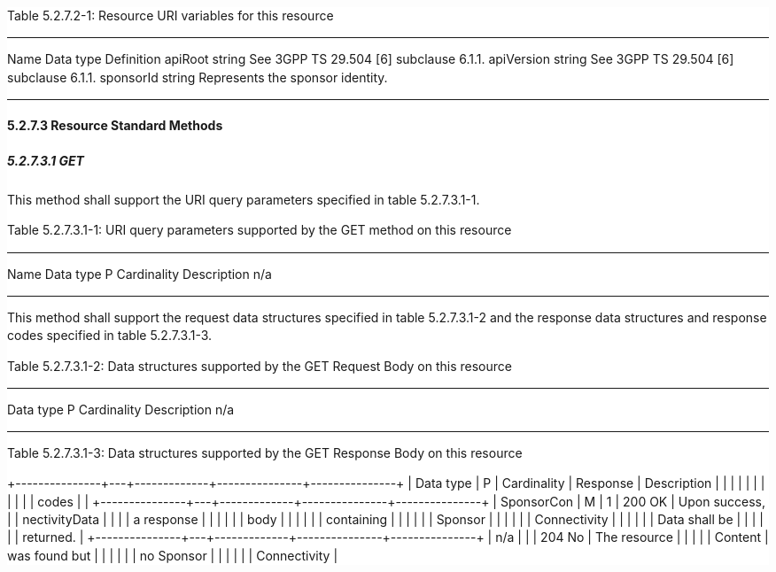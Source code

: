 Table 5.2.7.2-1: Resource URI variables for this resource

  ------------ ----------- -------------------------------------------
  Name         Data type   Definition
  apiRoot      string      See 3GPP TS 29.504 \[6\] subclause 6.1.1.
  apiVersion   string      See 3GPP TS 29.504 \[6\] subclause 6.1.1.
  sponsorId    string      Represents the sponsor identity.
  ------------ ----------- -------------------------------------------

#### 5.2.7.3 Resource Standard Methods

##### 5.2.7.3.1 GET

This method shall support the URI query parameters specified in
table 5.2.7.3.1-1.

Table 5.2.7.3.1-1: URI query parameters supported by the GET method on
this resource

  ------ ----------- --- ------------- -------------
  Name   Data type   P   Cardinality   Description
  n/a                                  
  ------ ----------- --- ------------- -------------

This method shall support the request data structures specified in
table 5.2.7.3.1-2 and the response data structures and response codes
specified in table 5.2.7.3.1-3.

Table 5.2.7.3.1-2: Data structures supported by the GET Request Body on
this resource

  ----------- --- ------------- -------------
  Data type   P   Cardinality   Description
  n/a                           
  ----------- --- ------------- -------------

Table 5.2.7.3.1-3: Data structures supported by the GET Response Body on
this resource

+---------------+---+-------------+---------------+---------------+
| Data type     | P | Cardinality | Response      | Description   |
|               |   |             |               |               |
|               |   |             | codes         |               |
+---------------+---+-------------+---------------+---------------+
| SponsorCon    | M | 1           | 200 OK        | Upon success, |
| nectivityData |   |             |               | a response    |
|               |   |             |               | body          |
|               |   |             |               | containing    |
|               |   |             |               | Sponsor       |
|               |   |             |               | Connectivity  |
|               |   |             |               | Data shall be |
|               |   |             |               | returned.     |
+---------------+---+-------------+---------------+---------------+
| n/a           |   |             | 204 No        | The resource  |
|               |   |             | Content       | was found but |
|               |   |             |               | no Sponsor    |
|               |   |             |               | Connectivity  |